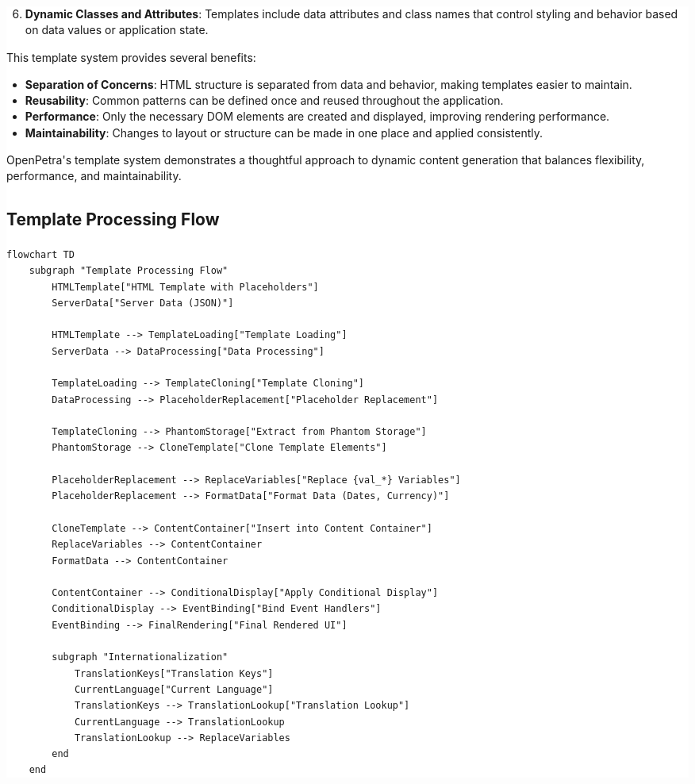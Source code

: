 6. **Dynamic Classes and Attributes**: Templates include data attributes and class names that control styling and behavior based on data values or application state.

This template system provides several benefits:

- **Separation of Concerns**: HTML structure is separated from data and behavior, making templates easier to maintain.
- **Reusability**: Common patterns can be defined once and reused throughout the application.
- **Performance**: Only the necessary DOM elements are created and displayed, improving rendering performance.
- **Maintainability**: Changes to layout or structure can be made in one place and applied consistently.

OpenPetra's template system demonstrates a thoughtful approach to dynamic content generation that balances flexibility, performance, and maintainability.

## Template Processing Flow

```mermaid
flowchart TD
    subgraph "Template Processing Flow"
        HTMLTemplate["HTML Template with Placeholders"]
        ServerData["Server Data (JSON)"]
        
        HTMLTemplate --> TemplateLoading["Template Loading"]
        ServerData --> DataProcessing["Data Processing"]
        
        TemplateLoading --> TemplateCloning["Template Cloning"]
        DataProcessing --> PlaceholderReplacement["Placeholder Replacement"]
        
        TemplateCloning --> PhantomStorage["Extract from Phantom Storage"]
        PhantomStorage --> CloneTemplate["Clone Template Elements"]
        
        PlaceholderReplacement --> ReplaceVariables["Replace {val_*} Variables"]
        PlaceholderReplacement --> FormatData["Format Data (Dates, Currency)"]
        
        CloneTemplate --> ContentContainer["Insert into Content Container"]
        ReplaceVariables --> ContentContainer
        FormatData --> ContentContainer
        
        ContentContainer --> ConditionalDisplay["Apply Conditional Display"]
        ConditionalDisplay --> EventBinding["Bind Event Handlers"]
        EventBinding --> FinalRendering["Final Rendered UI"]
        
        subgraph "Internationalization"
            TranslationKeys["Translation Keys"]
            CurrentLanguage["Current Language"]
            TranslationKeys --> TranslationLookup["Translation Lookup"]
            CurrentLanguage --> TranslationLookup
            TranslationLookup --> ReplaceVariables
        end
    end
```


[Generated by the Sage AI expert workbench: 2025-03-30 02:22:57  https://sage-tech.ai/workbench]: #